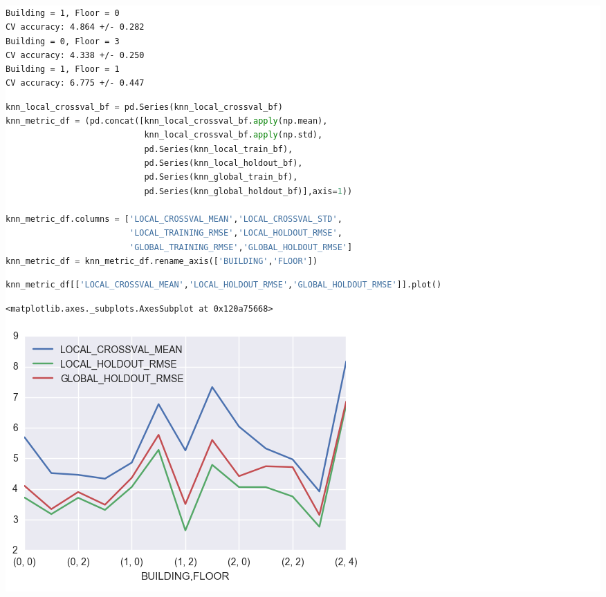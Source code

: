     Building = 1, Floor = 0
    CV accuracy: 4.864 +/- 0.282
    Building = 0, Floor = 3
    CV accuracy: 4.338 +/- 0.250
    Building = 1, Floor = 1
    CV accuracy: 6.775 +/- 0.447



```python
knn_local_crossval_bf = pd.Series(knn_local_crossval_bf)
knn_metric_df = (pd.concat([knn_local_crossval_bf.apply(np.mean),
                            knn_local_crossval_bf.apply(np.std),
                            pd.Series(knn_local_train_bf),
                            pd.Series(knn_local_holdout_bf),
                            pd.Series(knn_global_train_bf),
                            pd.Series(knn_global_holdout_bf)],axis=1))

knn_metric_df.columns = ['LOCAL_CROSSVAL_MEAN','LOCAL_CROSSVAL_STD',
                         'LOCAL_TRAINING_RMSE','LOCAL_HOLDOUT_RMSE',
                         'GLOBAL_TRAINING_RMSE','GLOBAL_HOLDOUT_RMSE']
knn_metric_df = knn_metric_df.rename_axis(['BUILDING','FLOOR'])
```


```python
knn_metric_df[['LOCAL_CROSSVAL_MEAN','LOCAL_HOLDOUT_RMSE','GLOBAL_HOLDOUT_RMSE']].plot()
```




    <matplotlib.axes._subplots.AxesSubplot at 0x120a75668>




![png](/images/wlan_localization_part_2_3/UJIIndoorLoc-machine-learning_75_1.png)


[wlan-loc-1]: https://sharan-naribole.github.io/2017/03/29/ujiindoorloc-part-I.html
[wlan-loc-2]: https://sharan-naribole.github.io/2017/04/21/ujiindoorloc-part-II.html
[wlan-loc-3]: https://sharan-naribole.github.io/2017/04/28/ujiindoorloc-part-III.html
